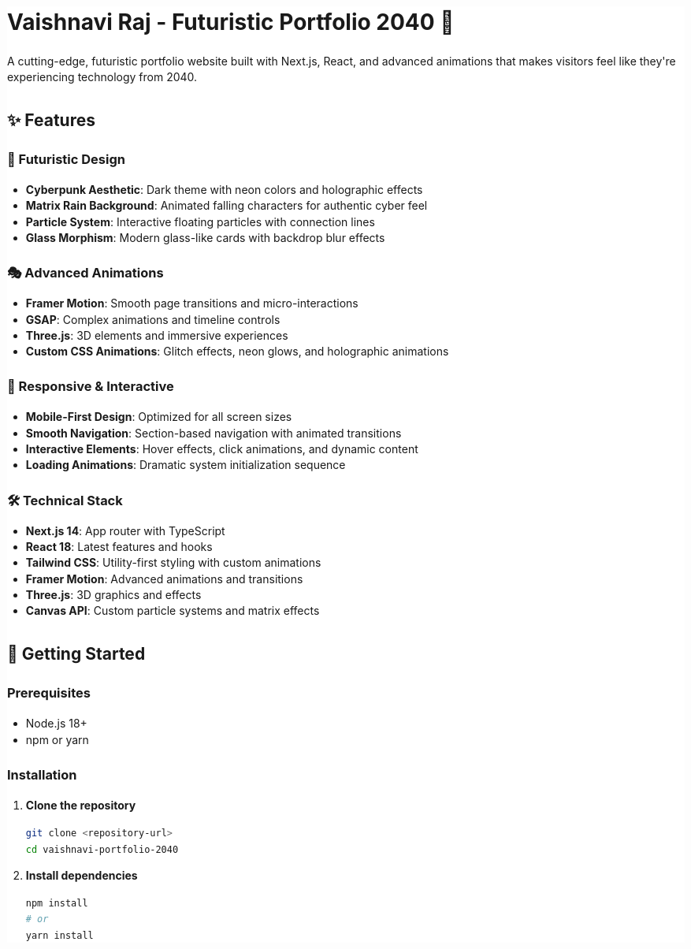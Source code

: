 # Vaishnavi Raj - Futuristic Portfolio 2040 🚀

A cutting-edge, futuristic portfolio website built with Next.js, React, and advanced animations that makes visitors feel like they're experiencing technology from 2040.

## ✨ Features

### 🎨 Futuristic Design
- **Cyberpunk Aesthetic**: Dark theme with neon colors and holographic effects
- **Matrix Rain Background**: Animated falling characters for authentic cyber feel
- **Particle System**: Interactive floating particles with connection lines
- **Glass Morphism**: Modern glass-like cards with backdrop blur effects

### 🎭 Advanced Animations
- **Framer Motion**: Smooth page transitions and micro-interactions
- **GSAP**: Complex animations and timeline controls
- **Three.js**: 3D elements and immersive experiences
- **Custom CSS Animations**: Glitch effects, neon glows, and holographic animations

### 📱 Responsive & Interactive
- **Mobile-First Design**: Optimized for all screen sizes
- **Smooth Navigation**: Section-based navigation with animated transitions
- **Interactive Elements**: Hover effects, click animations, and dynamic content
- **Loading Animations**: Dramatic system initialization sequence

### 🛠️ Technical Stack
- **Next.js 14**: App router with TypeScript
- **React 18**: Latest features and hooks
- **Tailwind CSS**: Utility-first styling with custom animations
- **Framer Motion**: Advanced animations and transitions
- **Three.js**: 3D graphics and effects
- **Canvas API**: Custom particle systems and matrix effects

## 🚀 Getting Started

### Prerequisites
- Node.js 18+ 
- npm or yarn

### Installation

1. **Clone the repository**
   ```bash
   git clone <repository-url>
   cd vaishnavi-portfolio-2040
   ```

2. **Install dependencies**
   ```bash
   npm install
   # or
   yarn install
   ```
